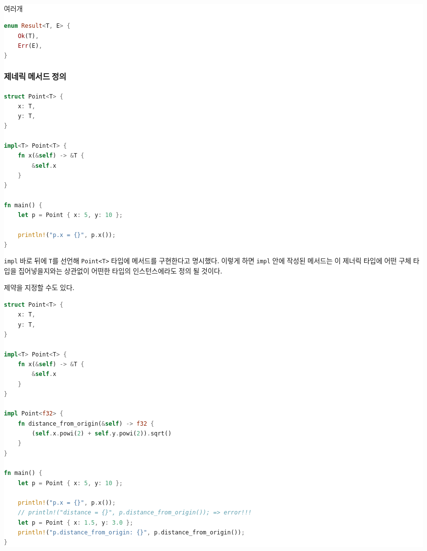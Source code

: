 
여러개

```rust
enum Result<T, E> {
	Ok(T),
	Err(E),
}
```

### 제네릭 메서드 정의

```rust
struct Point<T> {
	x: T,
	y: T,
}

impl<T> Point<T> {
	fn x(&self) -> &T {
		&self.x
	}
}

fn main() {
	let p = Point { x: 5, y: 10 };

	println!("p.x = {}", p.x());
}
```

`impl` 바로 뒤에 `T`를 선언해 `Point<T>` 타입에 메서드를 구현한다고 명시했다. 이렇게 하면 `impl` 안에 작성된 메서드는 이 제너릭 타입에 어떤 구체 타입을 집어넣을지와는 상관없이 어떤한 타입의 인스턴스에라도 정의 될 것이다.

제약을 지정할 수도 있다.

```rust
struct Point<T> {
	x: T,
	y: T,
}

impl<T> Point<T> {
	fn x(&self) -> &T {
		&self.x
	}
}

impl Point<f32> {
	fn distance_from_origin(&self) -> f32 {
		(self.x.powi(2) + self.y.powi(2)).sqrt()
	}
}

fn main() {
	let p = Point { x: 5, y: 10 };

	println!("p.x = {}", p.x());
	// println!("distance = {}", p.distance_from_origin()); => error!!!
	let p = Point { x: 1.5, y: 3.0 };
	println!("p.distance_from_origin: {}", p.distance_from_origin());
}
```
